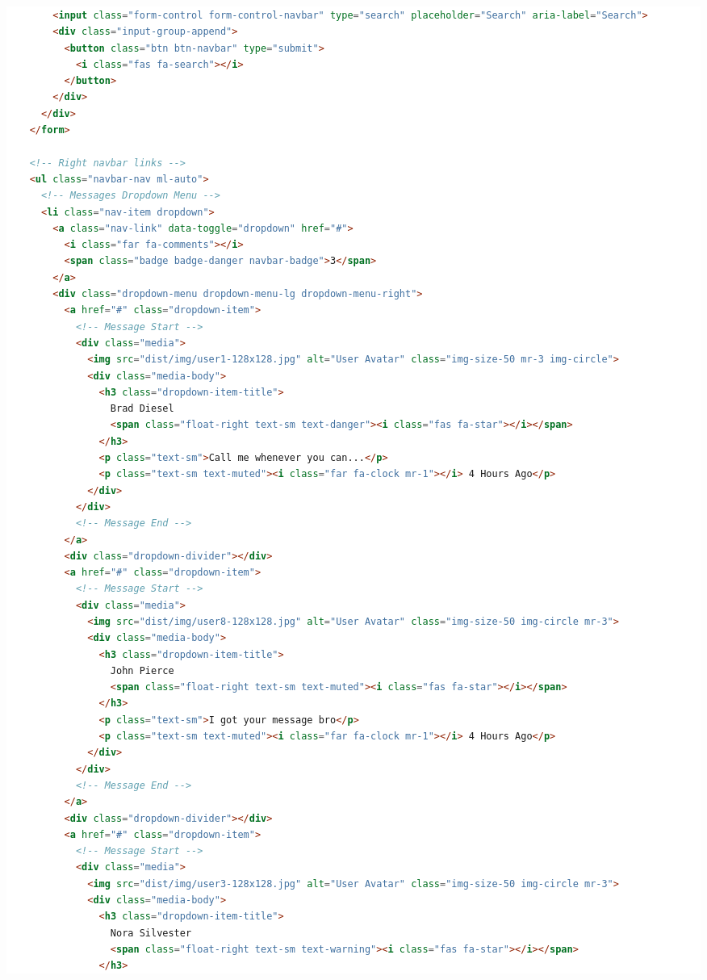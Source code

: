 ```html
        <input class="form-control form-control-navbar" type="search" placeholder="Search" aria-label="Search">
        <div class="input-group-append">
          <button class="btn btn-navbar" type="submit">
            <i class="fas fa-search"></i>
          </button>
        </div>
      </div>
    </form>

    <!-- Right navbar links -->
    <ul class="navbar-nav ml-auto">
      <!-- Messages Dropdown Menu -->
      <li class="nav-item dropdown">
        <a class="nav-link" data-toggle="dropdown" href="#">
          <i class="far fa-comments"></i>
          <span class="badge badge-danger navbar-badge">3</span>
        </a>
        <div class="dropdown-menu dropdown-menu-lg dropdown-menu-right">
          <a href="#" class="dropdown-item">
            <!-- Message Start -->
            <div class="media">
              <img src="dist/img/user1-128x128.jpg" alt="User Avatar" class="img-size-50 mr-3 img-circle">
              <div class="media-body">
                <h3 class="dropdown-item-title">
                  Brad Diesel
                  <span class="float-right text-sm text-danger"><i class="fas fa-star"></i></span>
                </h3>
                <p class="text-sm">Call me whenever you can...</p>
                <p class="text-sm text-muted"><i class="far fa-clock mr-1"></i> 4 Hours Ago</p>
              </div>
            </div>
            <!-- Message End -->
          </a>
          <div class="dropdown-divider"></div>
          <a href="#" class="dropdown-item">
            <!-- Message Start -->
            <div class="media">
              <img src="dist/img/user8-128x128.jpg" alt="User Avatar" class="img-size-50 img-circle mr-3">
              <div class="media-body">
                <h3 class="dropdown-item-title">
                  John Pierce
                  <span class="float-right text-sm text-muted"><i class="fas fa-star"></i></span>
                </h3>
                <p class="text-sm">I got your message bro</p>
                <p class="text-sm text-muted"><i class="far fa-clock mr-1"></i> 4 Hours Ago</p>
              </div>
            </div>
            <!-- Message End -->
          </a>
          <div class="dropdown-divider"></div>
          <a href="#" class="dropdown-item">
            <!-- Message Start -->
            <div class="media">
              <img src="dist/img/user3-128x128.jpg" alt="User Avatar" class="img-size-50 img-circle mr-3">
              <div class="media-body">
                <h3 class="dropdown-item-title">
                  Nora Silvester
                  <span class="float-right text-sm text-warning"><i class="fas fa-star"></i></span>
                </h3>
```